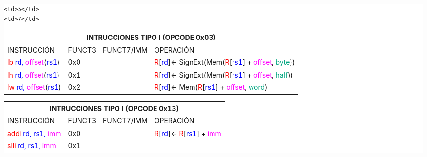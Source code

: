     <td>5</td>
    <td>7</td>
  </tr>
</table>
<table>
  <tr>
    <th colspan="4"> INTRUCCIONES TIPO I (OPCODE 0x03) </th>
  </tr>
  <tr>
    <td>INSTRUCCIÓN</td>
    <td>FUNCT3</td>
    <td>FUNCT7/IMM</td>
    <td>OPERACIÓN</td>
  </tr>
  <tr>
    <td><font color="#ff0000"> lb</font><font color="#0000ff"> rd,</font><font color="#ff00ff"> offset</font>(<font color="#0000ff">rs1</font>)</td>
    <td>0x0</td>
    <td></td>
    <td><font color="#ff0000">R</font>[<font color="#0000ff">rd</font>]<- SignExt(Mem(<font color="#ff0000">R</font>[<font color="#0000ff">rs1</font>] + <font color="#ff00ff"> offset</font>, <font color="#00a680">byte</font>)) </td>
  </tr>
  <tr>
    <td><font color="#ff0000"> lh</font><font color="#0000ff"> rd,</font><font color="#ff00ff"> offset</font>(<font color="#0000ff">rs1</font>)</td>
    <td>0x1</td>
    <td></td>
    <td><font color="#ff0000">R</font>[<font color="#0000ff">rd</font>]<- SignExt(Mem(<font color="#ff0000">R</font>[<font color="#0000ff">rs1</font>] + <font color="#ff00ff"> offset</font>, <font color="#00a680">half</font>)) </td>
  </tr>
  <tr>
    <td><font color="#ff0000"> lw</font><font color="#0000ff"> rd,</font><font color="#ff00ff"> offset</font>(<font color="#0000ff">rs1</font>)</td>
    <td>0x2</td>
    <td></td>
    <td><font color="#ff0000">R</font>[<font color="#0000ff">rd</font>]<- Mem(<font color="#ff0000">R</font>[<font color="#0000ff">rs1</font>] + <font color="#ff00ff"> offset</font>, <font color="#00a680">word</font>) </td>
  </tr>
</table>
<table>
  <tr>
    <th colspan="4"> INTRUCCIONES TIPO I (OPCODE 0x13) </th>
  </tr>
  <tr>
    <td>INSTRUCCIÓN</td>
    <td>FUNCT3</td>
    <td>FUNCT7/IMM</td>
    <td>OPERACIÓN</td>
  </tr>
  <tr>
    <td><font color="#ff0000"> addi</font><font color="#0000ff"> rd,</font><font color="#0000ff"> rs1,</font><font color="#ff00ff"> imm</font></td>
    <td>0x0</td>
    <td></td>
    <td><font color="#ff0000">R</font>[<font color="#0000ff">rd</font>]<- <font color="#ff0000">R</font>[<font color="#0000ff">rs1</font>] + <font color="#ff00ff"> imm</font> </td>
  </tr>
  <tr>
    <td><font color="#ff0000"> slli</font><font color="#0000ff"> rd,</font><font color="#0000ff"> rs1,</font><font color="#ff00ff"> imm</font></td>
    <td>0x1</td>